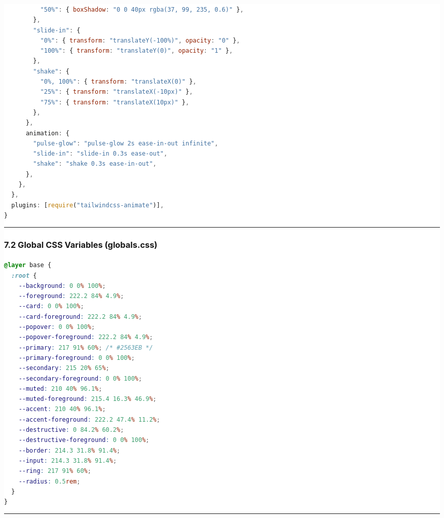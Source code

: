 ```javascript
          "50%": { boxShadow: "0 0 40px rgba(37, 99, 235, 0.6)" },
        },
        "slide-in": {
          "0%": { transform: "translateY(-100%)", opacity: "0" },
          "100%": { transform: "translateY(0)", opacity: "1" },
        },
        "shake": {
          "0%, 100%": { transform: "translateX(0)" },
          "25%": { transform: "translateX(-10px)" },
          "75%": { transform: "translateX(10px)" },
        },
      },
      animation: {
        "pulse-glow": "pulse-glow 2s ease-in-out infinite",
        "slide-in": "slide-in 0.3s ease-out",
        "shake": "shake 0.3s ease-in-out",
      },
    },
  },
  plugins: [require("tailwindcss-animate")],
}
```

---

### 7.2 Global CSS Variables (globals.css)

```css
@layer base {
  :root {
    --background: 0 0% 100%;
    --foreground: 222.2 84% 4.9%;
    --card: 0 0% 100%;
    --card-foreground: 222.2 84% 4.9%;
    --popover: 0 0% 100%;
    --popover-foreground: 222.2 84% 4.9%;
    --primary: 217 91% 60%; /* #2563EB */
    --primary-foreground: 0 0% 100%;
    --secondary: 215 20% 65%;
    --secondary-foreground: 0 0% 100%;
    --muted: 210 40% 96.1%;
    --muted-foreground: 215.4 16.3% 46.9%;
    --accent: 210 40% 96.1%;
    --accent-foreground: 222.2 47.4% 11.2%;
    --destructive: 0 84.2% 60.2%;
    --destructive-foreground: 0 0% 100%;
    --border: 214.3 31.8% 91.4%;
    --input: 214.3 31.8% 91.4%;
    --ring: 217 91% 60%;
    --radius: 0.5rem;
  }
}
```

---